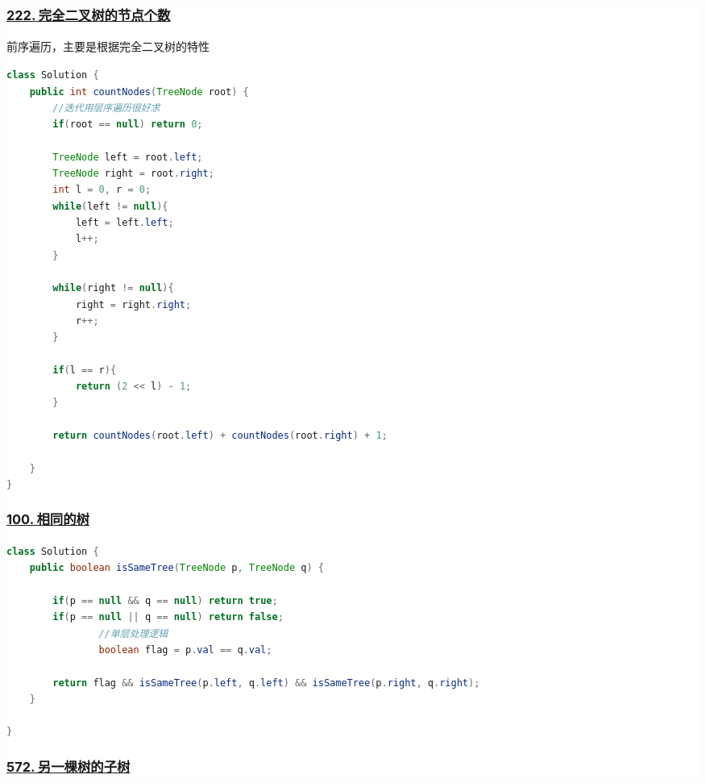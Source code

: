### [222. 完全二叉树的节点个数](https://leetcode-cn.com/problems/count-complete-tree-nodes/)

前序遍历，主要是根据完全二叉树的特性

```java
class Solution {
    public int countNodes(TreeNode root) {
        //迭代用层序遍历很好求
        if(root == null) return 0;
			
        TreeNode left = root.left;
        TreeNode right = root.right;
        int l = 0, r = 0;
        while(left != null){
            left = left.left;
            l++;
        }

        while(right != null){
            right = right.right;
            r++;
        }
        
        if(l == r){
            return (2 << l) - 1;
        }

        return countNodes(root.left) + countNodes(root.right) + 1;

    }
}
```

### [100. 相同的树](https://leetcode-cn.com/problems/same-tree/)

```java
class Solution {
    public boolean isSameTree(TreeNode p, TreeNode q) {
				
        if(p == null && q == null) return true;
        if(p == null || q == null) return false;
				//单层处理逻辑
				boolean flag = p.val == q.val;

        return flag && isSameTree(p.left, q.left) && isSameTree(p.right, q.right);
    }
    
}
```

### [572. 另一棵树的子树](https://leetcode-cn.com/problems/subtree-of-another-tree/)
